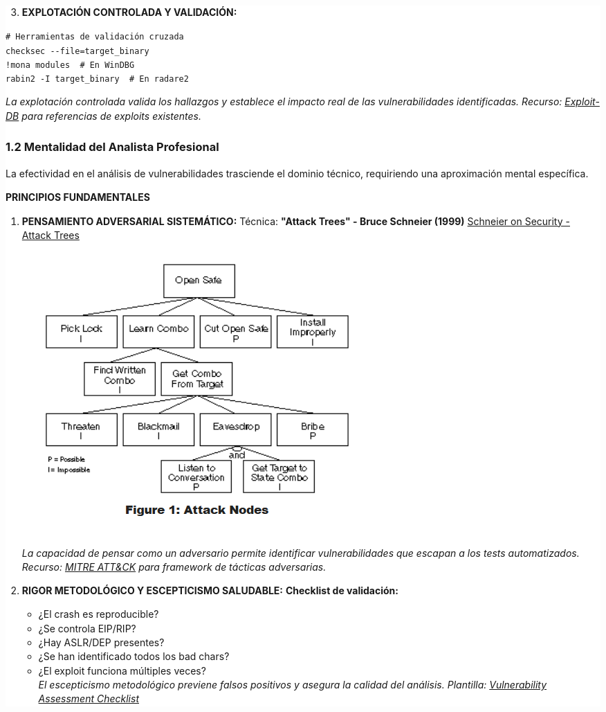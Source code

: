 3. ******EXPLOTACIÓN CONTROLADA Y VALIDACIÓN**:****
```
# Herramientas de validación cruzada
checksec --file=target_binary
!mona modules  # En WinDBG
rabin2 -I target_binary  # En radare2
```
_La explotación controlada valida los hallazgos y establece el impacto real de las vulnerabilidades identificadas. Recurso: [Exploit-DB](https://www.exploit-db.com/) para referencias de exploits existentes._

### 1.2 Mentalidad del Analista Profesional <a id="12-mentalidad-del-analista-profesional"></a>
La efectividad en el análisis de vulnerabilidades trasciende el dominio técnico, requiriendo una aproximación mental específica.

**PRINCIPIOS FUNDAMENTALES**
1. **PENSAMIENTO ADVERSARIAL SISTEMÁTICO:**
   Técnica: **"Attack Trees" - Bruce Schneier (1999)**
   [Schneier on Security - Attack Trees](https://www.schneier.com/academic/archives/1999/12/attack_trees.html)
   
   ![Teorico-AttackTree](/images/Teorico-AttackTree.png)
   
   _La capacidad de pensar como un adversario permite identificar vulnerabilidades que escapan a los tests automatizados. Recurso: [MITRE ATT&CK](https://attack.mitre.org/) para framework de tácticas adversarias._
   
3. **RIGOR METODOLÓGICO Y ESCEPTICISMO SALUDABLE:**
   **Checklist de validación:**
   - ¿El crash es reproducible?
   - ¿Se controla EIP/RIP?
   - ¿Hay ASLR/DEP presentes?
   - ¿Se han identificado todos los bad chars?
   - ¿El exploit funciona múltiples veces?  
   _El escepticismo metodológico previene falsos positivos y asegura la calidad del análisis._ _Plantilla: [Vulnerability Assessment Checklist](https://github.com/OWASP/ASVS)_
   
